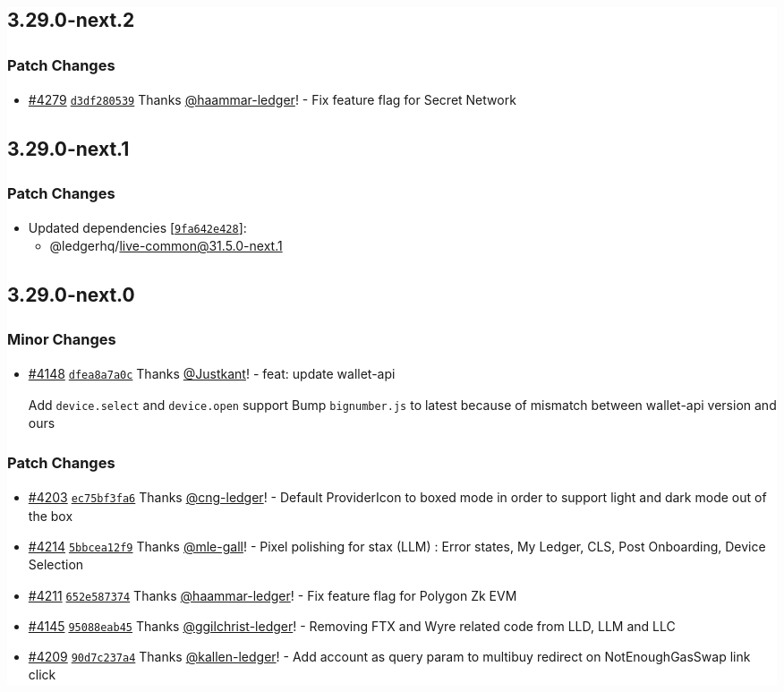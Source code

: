 ## 3.29.0-next.2

### Patch Changes

- [#4279](https://github.com/LedgerHQ/ledger-live/pull/4279) [`d3df280539`](https://github.com/LedgerHQ/ledger-live/commit/d3df280539cc17f295fd178a2fddd2d1fb7ba59a) Thanks [@haammar-ledger](https://github.com/haammar-ledger)! - Fix feature flag for Secret Network

## 3.29.0-next.1

### Patch Changes

- Updated dependencies [[`9fa642e428`](https://github.com/LedgerHQ/ledger-live/commit/9fa642e428dc88f88dcd3e6e439c3ee40337dbaf)]:
  - @ledgerhq/live-common@31.5.0-next.1

## 3.29.0-next.0

### Minor Changes

- [#4148](https://github.com/LedgerHQ/ledger-live/pull/4148) [`dfea8a7a0c`](https://github.com/LedgerHQ/ledger-live/commit/dfea8a7a0c24e85b45863a314d010bb7e2bcd878) Thanks [@Justkant](https://github.com/Justkant)! - feat: update wallet-api

  Add `device.select` and `device.open` support
  Bump `bignumber.js` to latest because of mismatch between wallet-api version and ours

### Patch Changes

- [#4203](https://github.com/LedgerHQ/ledger-live/pull/4203) [`ec75bf3fa6`](https://github.com/LedgerHQ/ledger-live/commit/ec75bf3fa6f3506fcd96bafca87967b0a711f62f) Thanks [@cng-ledger](https://github.com/cng-ledger)! - Default ProviderIcon to boxed mode in order to support light and dark mode out of the box

- [#4214](https://github.com/LedgerHQ/ledger-live/pull/4214) [`5bbcea12f9`](https://github.com/LedgerHQ/ledger-live/commit/5bbcea12f93e3cda41705a4d61d50845628a6de6) Thanks [@mle-gall](https://github.com/mle-gall)! - Pixel polishing for stax (LLM) : Error states, My Ledger, CLS, Post Onboarding, Device Selection

- [#4211](https://github.com/LedgerHQ/ledger-live/pull/4211) [`652e587374`](https://github.com/LedgerHQ/ledger-live/commit/652e58737480a268c9664f5213fc7d73092f0211) Thanks [@haammar-ledger](https://github.com/haammar-ledger)! - Fix feature flag for Polygon Zk EVM

- [#4145](https://github.com/LedgerHQ/ledger-live/pull/4145) [`95088eab45`](https://github.com/LedgerHQ/ledger-live/commit/95088eab45f6af919e347a605cefefb6d7705808) Thanks [@ggilchrist-ledger](https://github.com/ggilchrist-ledger)! - Removing FTX and Wyre related code from LLD, LLM and LLC

- [#4209](https://github.com/LedgerHQ/ledger-live/pull/4209) [`90d7c237a4`](https://github.com/LedgerHQ/ledger-live/commit/90d7c237a4380ad91134f24d0c39c10079896725) Thanks [@kallen-ledger](https://github.com/kallen-ledger)! - Add account as query param to multibuy redirect on NotEnoughGasSwap link click
